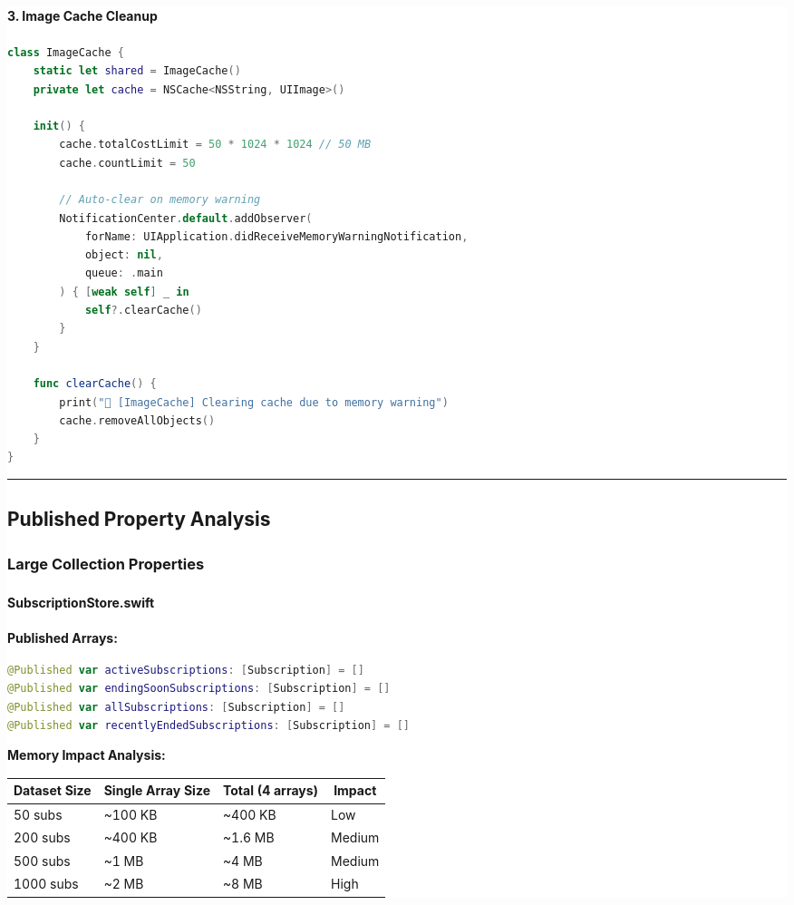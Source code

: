 #### 3. Image Cache Cleanup

```swift
class ImageCache {
    static let shared = ImageCache()
    private let cache = NSCache<NSString, UIImage>()
    
    init() {
        cache.totalCostLimit = 50 * 1024 * 1024 // 50 MB
        cache.countLimit = 50
        
        // Auto-clear on memory warning
        NotificationCenter.default.addObserver(
            forName: UIApplication.didReceiveMemoryWarningNotification,
            object: nil,
            queue: .main
        ) { [weak self] _ in
            self?.clearCache()
        }
    }
    
    func clearCache() {
        print("🧹 [ImageCache] Clearing cache due to memory warning")
        cache.removeAllObjects()
    }
}
```

---

## Published Property Analysis

### Large Collection Properties

#### SubscriptionStore.swift

**Published Arrays:**
```swift
@Published var activeSubscriptions: [Subscription] = []
@Published var endingSoonSubscriptions: [Subscription] = []
@Published var allSubscriptions: [Subscription] = []
@Published var recentlyEndedSubscriptions: [Subscription] = []
```

**Memory Impact Analysis:**

| Dataset Size | Single Array Size | Total (4 arrays) | Impact |
|--------------|-------------------|------------------|---------|
| 50 subs      | ~100 KB          | ~400 KB          | Low     |
| 200 subs     | ~400 KB          | ~1.6 MB          | Medium  |
| 500 subs     | ~1 MB            | ~4 MB            | Medium  |
| 1000 subs    | ~2 MB            | ~8 MB            | High    |
